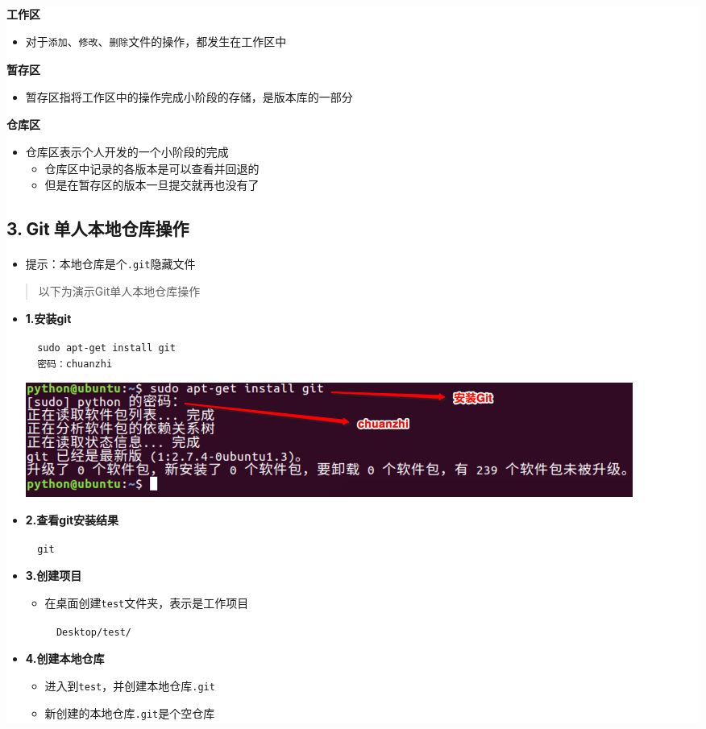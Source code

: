 **工作区**

- 对于`添加`、`修改`、`删除`文件的操作，都发生在工作区中

**暂存区**

- 暂存区指将工作区中的操作完成小阶段的存储，是版本库的一部分

**仓库区**

- 仓库区表示个人开发的一个小阶段的完成
  - 仓库区中记录的各版本是可以查看并回退的
  - 但是在暂存区的版本一旦提交就再也没有了

## 3. Git 单人本地仓库操作

- 提示：本地仓库是个`.git`隐藏文件

> 以下为演示Git单人本地仓库操作

- **1.安装git**

  ```
    sudo apt-get install git
    密码：chuanzhi

  ```

  ![img](./images/安装Git.png)

- **2.查看git安装结果**

  ```
    git

  ```

- **3.创建项目**

  - 在桌面创建`test`文件夹，表示是工作项目

    ```
      Desktop/test/

    ```

- **4.创建本地仓库**

  - 进入到`test`，并创建本地仓库`.git`

  - 新创建的本地仓库`.git`是个空仓库
